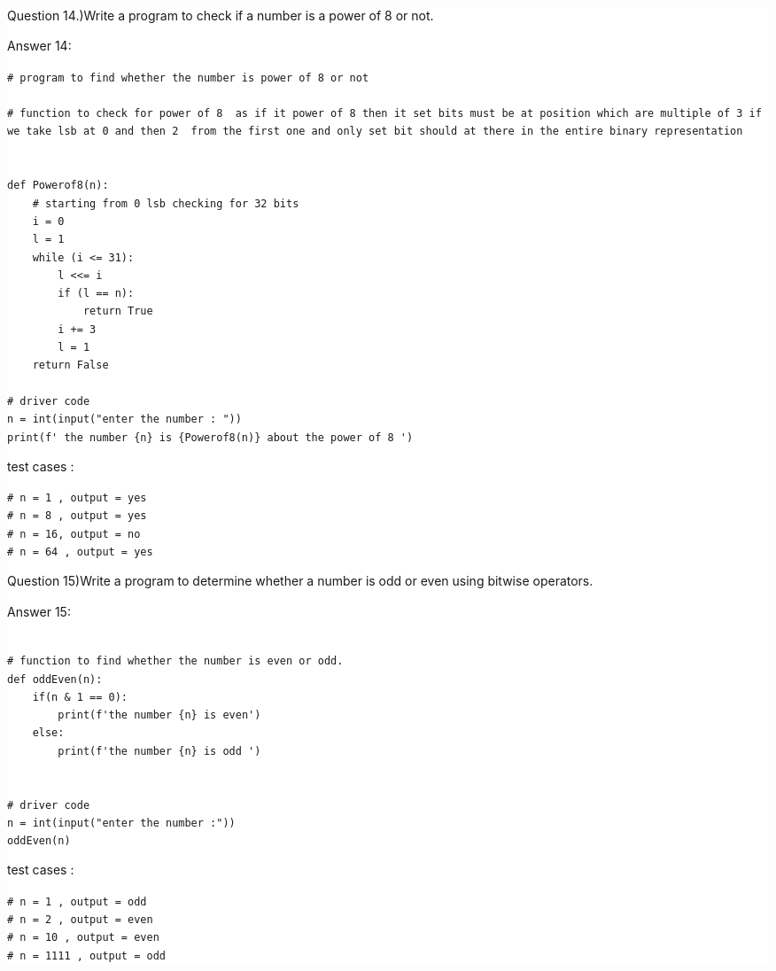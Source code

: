 

Question 14.)Write a program to check if a number is a power of 8 or not.

Answer 14:
```
# program to find whether the number is power of 8 or not

# function to check for power of 8  as if it power of 8 then it set bits must be at position which are multiple of 3 if we take lsb at 0 and then 2  from the first one and only set bit should at there in the entire binary representation


def Powerof8(n):
    # starting from 0 lsb checking for 32 bits 
    i = 0
    l = 1
    while (i <= 31):
        l <<= i
        if (l == n):
            return True
        i += 3
        l = 1
    return False

# driver code 
n = int(input("enter the number : "))
print(f' the number {n} is {Powerof8(n)} about the power of 8 ')
```
test cases : 
```
# n = 1 , output = yes 
# n = 8 , output = yes
# n = 16, output = no
# n = 64 , output = yes 
```

Question 15)Write a program to determine whether a number is odd or even using bitwise operators.

Answer 15: 
```

# function to find whether the number is even or odd.
def oddEven(n):
    if(n & 1 == 0):
        print(f'the number {n} is even')
    else:
        print(f'the number {n} is odd ')


# driver code
n = int(input("enter the number :"))
oddEven(n)
```
test cases :
```
# n = 1 , output = odd
# n = 2 , output = even
# n = 10 , output = even
# n = 1111 , output = odd
```
